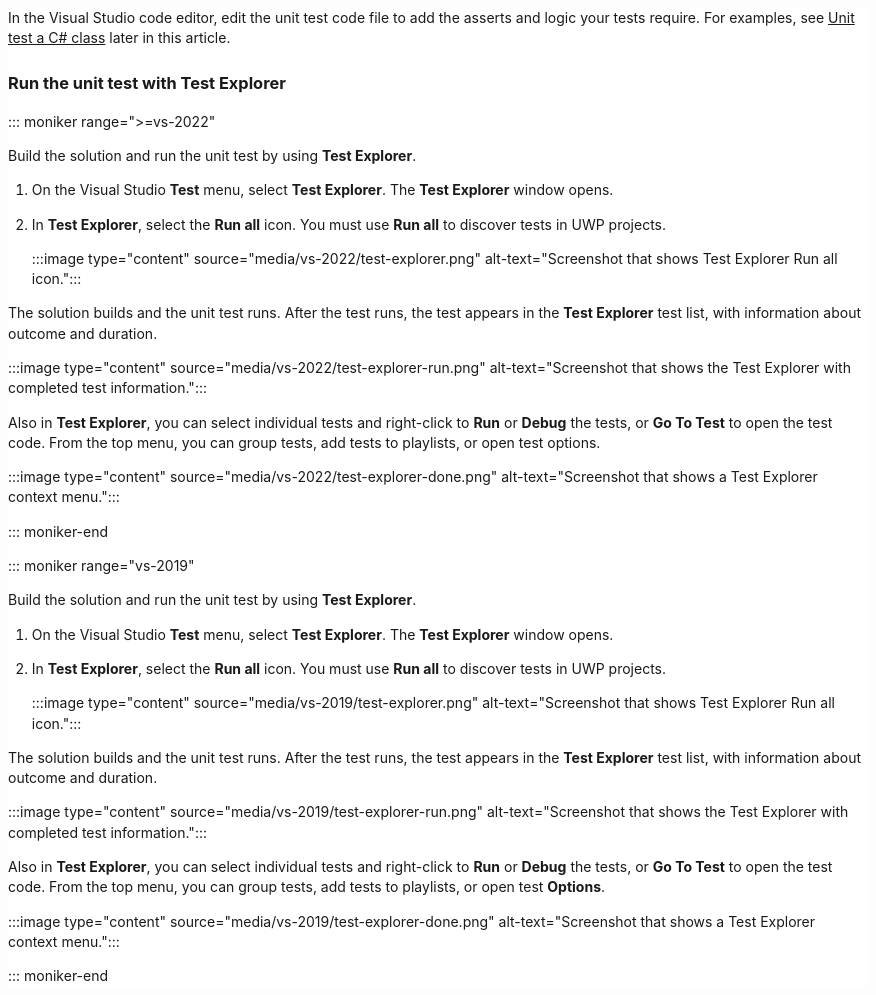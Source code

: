 In the Visual Studio code editor, edit the unit test code file to add the asserts and logic your tests require. For examples, see [Unit test a C# class](#unit-test-a-c-class) later in this article.

### Run the unit test with Test Explorer

::: moniker range=">=vs-2022"

Build the solution and run the unit test by using **Test Explorer**.

1. On the Visual Studio **Test** menu, select **Test Explorer**. The **Test Explorer** window opens.

1. In **Test Explorer**, select the **Run all** icon. You must use **Run all** to discover tests in UWP projects.

   :::image type="content" source="media/vs-2022/test-explorer.png" alt-text="Screenshot that shows Test Explorer Run all icon.":::

The solution builds and the unit test runs. After the test runs, the test appears in the **Test Explorer** test list, with information about outcome and duration.

:::image type="content" source="media/vs-2022/test-explorer-run.png" alt-text="Screenshot that shows the Test Explorer with completed test information.":::

Also in **Test Explorer**, you can select individual tests and right-click to **Run** or **Debug** the tests, or **Go To Test** to open the test code. From the top menu, you can group tests, add tests to playlists, or open test options.

:::image type="content" source="media/vs-2022/test-explorer-done.png" alt-text="Screenshot that shows a Test Explorer context menu.":::

::: moniker-end

::: moniker range="vs-2019"

Build the solution and run the unit test by using **Test Explorer**. 

1. On the Visual Studio **Test** menu, select **Test Explorer**. The **Test Explorer** window opens.

1. In **Test Explorer**, select the **Run all** icon. You must use **Run all** to discover tests in UWP projects.

   :::image type="content" source="media/vs-2019/test-explorer.png" alt-text="Screenshot that shows Test Explorer Run all icon.":::

The solution builds and the unit test runs. After the test runs, the test appears in the **Test Explorer** test list, with information about outcome and duration.

:::image type="content" source="media/vs-2019/test-explorer-run.png" alt-text="Screenshot that shows the Test Explorer with completed test information.":::

Also in **Test Explorer**, you can select individual tests and right-click to **Run** or **Debug** the tests, or **Go To Test** to open the test code. From the top menu, you can group tests, add tests to playlists, or open test **Options**.

:::image type="content" source="media/vs-2019/test-explorer-done.png" alt-text="Screenshot that shows a Test Explorer context menu.":::

::: moniker-end
